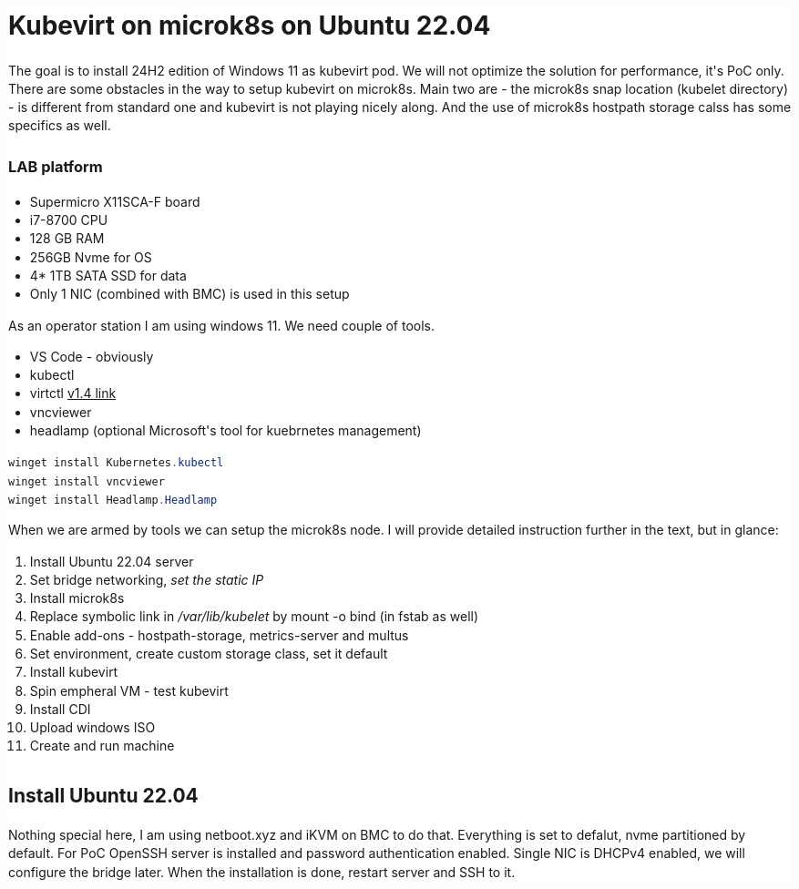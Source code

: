 # Kubevirt on microk8s on Ubuntu 22.04

The goal is to install 24H2 edition of Windows 11 as kubevirt pod. We will not optimize the solution for performance, it's PoC only.
There are some obstacles in the way to setup kubevirt on microk8s. Main two are - the microk8s snap location (kubelet directory) - is different from standard one and kubevirt is not playing nicely along. And the use of microk8s hostpath storage calss has some specifics as well.

### LAB platform
* Supermicro X11SCA-F board
* i7-8700 CPU
* 128 GB RAM
* 256GB Nvme for OS
* 4* 1TB SATA SSD for data
* Only 1 NIC (combined with BMC) is used in this setup

As an operator station I am using windows 11. We need couple of tools.

* VS Code - obviously
* kubectl
* virtctl [v1.4 link](https://github.com/kubevirt/kubevirt/releases/download/v1.4.0/virtctl-v1.4.0-windows-amd64.exe)
* vncviewer
* headlamp (optional Microsoft's tool for kuebrnetes management)
  

```PowerShell
winget install Kubernetes.kubectl
winget install vncviewer
winget install Headlamp.Headlamp
```

When we are armed by tools we can setup the microk8s node. I will provide detailed instruction further in the text, but in glance:

1. Install Ubuntu 22.04 server
2. Set bridge networking, _set the static IP_
3. Install microk8s
4. Replace symbolic link in _/var/lib/kubelet_ by mount -o bind (in fstab as well)
5. Enable add-ons - hostpath-storage, metrics-server and multus
6. Set environment, create custom storage class, set it default
7. Install kubevirt
8. Spin empheral VM - test kubevirt
10. Install CDI
11. Upload windows ISO
12. Create and run machine

## Install Ubuntu 22.04
Nothing special here, I am using netboot.xyz and iKVM on BMC to do that. Everything is set to defalut, nvme partitioned by default. For PoC OpenSSH server is installed and password authentication enabled. Single NIC is DHCPv4 enabled, we will configure the bridge later. When the installation is done, restart server and SSH to it. 

